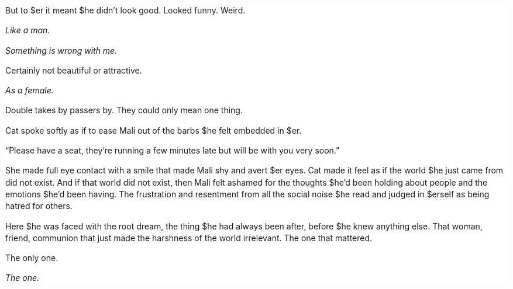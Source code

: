 



But to $er it meant $he didn’t look good. Looked funny. Weird.&nbsp;





_Like a man._





_Something is wrong with me._&nbsp;





Certainly not beautiful or attractive.





_As a female.&nbsp;_





Double takes by passers by. They could only mean one thing.&nbsp;





Cat spoke softly as if to ease Mali out of the barbs $he felt embedded in $er.&nbsp;





“Please have a seat, they’re running a few minutes late but will be with you very soon.”&nbsp;





She made full eye contact with a smile that made Mali shy and avert $er eyes. Cat made it feel as if the world $he just came from did not exist. And if that world did not exist, then Mali felt ashamed for the thoughts $he’d been holding about people and the emotions $he’d been having. The frustration and resentment from all the social noise $he read and judged in $erself as being hatred for others.





Here $he was faced with the root dream, the thing $he had always been after, before $he knew anything else. That woman, friend, communion that just made the harshness of the world irrelevant. The one that mattered.&nbsp;





The only one.





_The one._
